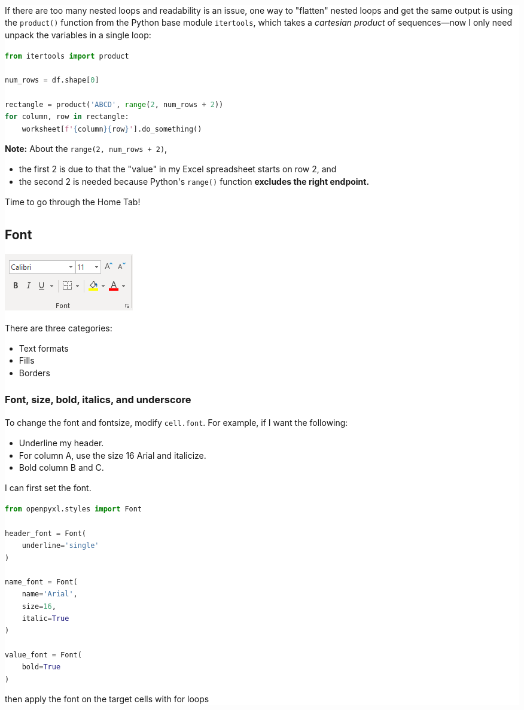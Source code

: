 If there are too many nested loops and readability is an issue, one way to "flatten" nested loops and get the same output is using the `product()` function from the Python base module `itertools`, which takes a _cartesian product_ of sequences—now I only need unpack the variables in a single loop:

```py
from itertools import product

num_rows = df.shape[0]

rectangle = product('ABCD', range(2, num_rows + 2))
for column, row in rectangle:
    worksheet[f'{column}{row}'].do_something()
```

**Note:** About the `range(2, num_rows + 2)`,
* the first 2 is due to that the "value" in my Excel spreadsheet starts on row 2, and
* the second 2 is needed because Python's `range()` function **excludes the right endpoint.**

Time to go through the Home Tab!

##  Font

![](/figure/source/2019-01-24-pyderpuffgirls-ep7/tab-font.png)

There are three categories:

* Text formats
* Fills
* Borders

### Font, size, bold, italics, and underscore

To change the font and fontsize, modify `cell.font`. For example, if I want the following:

* Underline my header.
* For column A, use the size 16 Arial and italicize.
* Bold column B and C.

I can first set the font.

```py
from openpyxl.styles import Font

header_font = Font(
    underline='single'
)

name_font = Font(
    name='Arial',
    size=16,
    italic=True
)

value_font = Font(
    bold=True
)
```
then apply the font on the target cells with for loops
